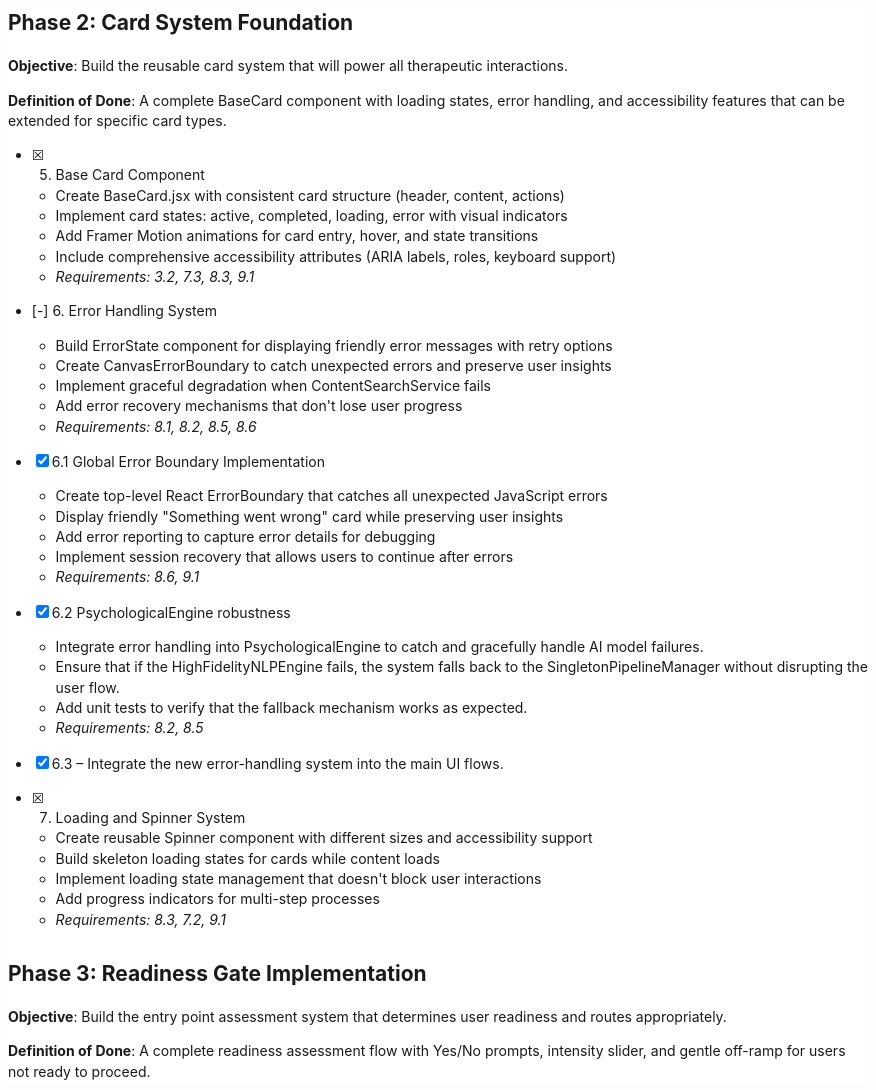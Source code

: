 ## Phase 2: Card System Foundation

**Objective**: Build the reusable card system that will power all therapeutic interactions.

**Definition of Done**: A complete BaseCard component with loading states, error handling, and accessibility features that can be extended for specific card types.

- [x] 5. Base Card Component

  - Create BaseCard.jsx with consistent card structure (header, content, actions)
  - Implement card states: active, completed, loading, error with visual indicators
  - Add Framer Motion animations for card entry, hover, and state transitions
  - Include comprehensive accessibility attributes (ARIA labels, roles, keyboard support)
  - _Requirements: 3.2, 7.3, 8.3, 9.1_

- [-] 6. Error Handling System

  - Build ErrorState component for displaying friendly error messages with retry options
  - Create CanvasErrorBoundary to catch unexpected errors and preserve user insights
  - Implement graceful degradation when ContentSearchService fails
  - Add error recovery mechanisms that don't lose user progress
  - _Requirements: 8.1, 8.2, 8.5, 8.6_

- [x] 6.1 Global Error Boundary Implementation

  - Create top-level React ErrorBoundary that catches all unexpected JavaScript errors
  - Display friendly "Something went wrong" card while preserving user insights
  - Add error reporting to capture error details for debugging
  - Implement session recovery that allows users to continue after errors
  - _Requirements: 8.6, 9.1_

- [x] 6.2 PsychologicalEngine robustness
  - Integrate error handling into PsychologicalEngine to catch and gracefully handle AI model failures.
  - Ensure that if the HighFidelityNLPEngine fails, the system falls back to the SingletonPipelineManager without disrupting the user flow.
  - Add unit tests to verify that the fallback mechanism works as expected.
  - _Requirements: 8.2, 8.5_

- [x] 6.3 – Integrate the new error-handling system into the main UI flows.

- [x] 7. Loading and Spinner System
  - Create reusable Spinner component with different sizes and accessibility support
  - Build skeleton loading states for cards while content loads
  - Implement loading state management that doesn't block user interactions
  - Add progress indicators for multi-step processes
  - _Requirements: 8.3, 7.2, 9.1_

## Phase 3: Readiness Gate Implementation

**Objective**: Build the entry point assessment system that determines user readiness and routes appropriately.

**Definition of Done**: A complete readiness assessment flow with Yes/No prompts, intensity slider, and gentle off-ramp for users not ready to proceed.
